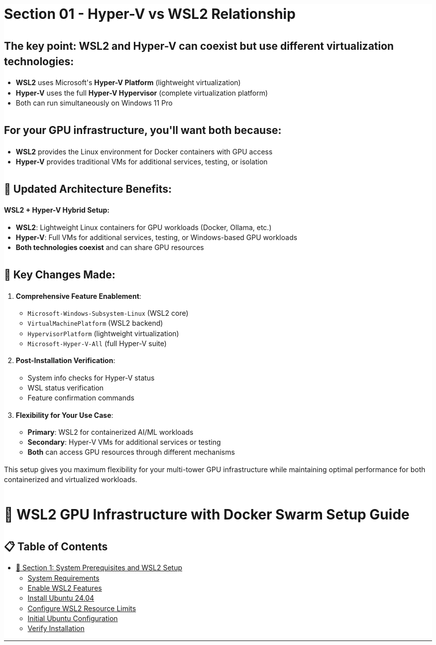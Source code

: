 # **Section 01 - Hyper-V vs WSL2 Relationship**

## **The key point**: WSL2 and Hyper-V can **coexist** but use different virtualization technologies:

- **WSL2** uses Microsoft's **Hyper-V Platform** (lightweight virtualization)
- **Hyper-V** uses the full **Hyper-V Hypervisor** (complete virtualization platform)
- Both can run simultaneously on Windows 11 Pro

## **For your GPU infrastructure**, you'll want **both** because:

- **WSL2** provides the Linux environment for Docker containers with GPU access
- **Hyper-V** provides traditional VMs for additional services, testing, or isolation

## 🔧 **Updated Architecture Benefits:**

**WSL2 + Hyper-V Hybrid Setup:**
- **WSL2**: Lightweight Linux containers for GPU workloads (Docker, Ollama, etc.)
- **Hyper-V**: Full VMs for additional services, testing, or Windows-based GPU workloads
- **Both technologies coexist** and can share GPU resources

## 🎯 **Key Changes Made:**

1. **Comprehensive Feature Enablement**:
   - `Microsoft-Windows-Subsystem-Linux` (WSL2 core)
   - `VirtualMachinePlatform` (WSL2 backend)
   - `HypervisorPlatform` (lightweight virtualization)
   - `Microsoft-Hyper-V-All` (full Hyper-V suite)

2. **Post-Installation Verification**:
   - System info checks for Hyper-V status
   - WSL status verification
   - Feature confirmation commands

3. **Flexibility for Your Use Case**:
   - **Primary**: WSL2 for containerized AI/ML workloads
   - **Secondary**: Hyper-V VMs for additional services or testing
   - **Both** can access GPU resources through different mechanisms

This setup gives you maximum flexibility for your multi-tower GPU infrastructure while maintaining optimal performance for both containerized and virtualized workloads.

# 🚀 WSL2 GPU Infrastructure with Docker Swarm Setup Guide

## 📋 Table of Contents

- [🔧 Section 1: System Prerequisites and WSL2 Setup](#-section-1-system-prerequisites-and-wsl2-setup)
  - [System Requirements](#system-requirements)
  - [Enable WSL2 Features](#enable-wsl2-features)
  - [Install Ubuntu 24.04](#install-ubuntu-2404)
  - [Configure WSL2 Resource Limits](#configure-wsl2-resource-limits)
  - [Initial Ubuntu Configuration](#initial-ubuntu-configuration)
  - [Verify Installation](#verify-installation)

---
